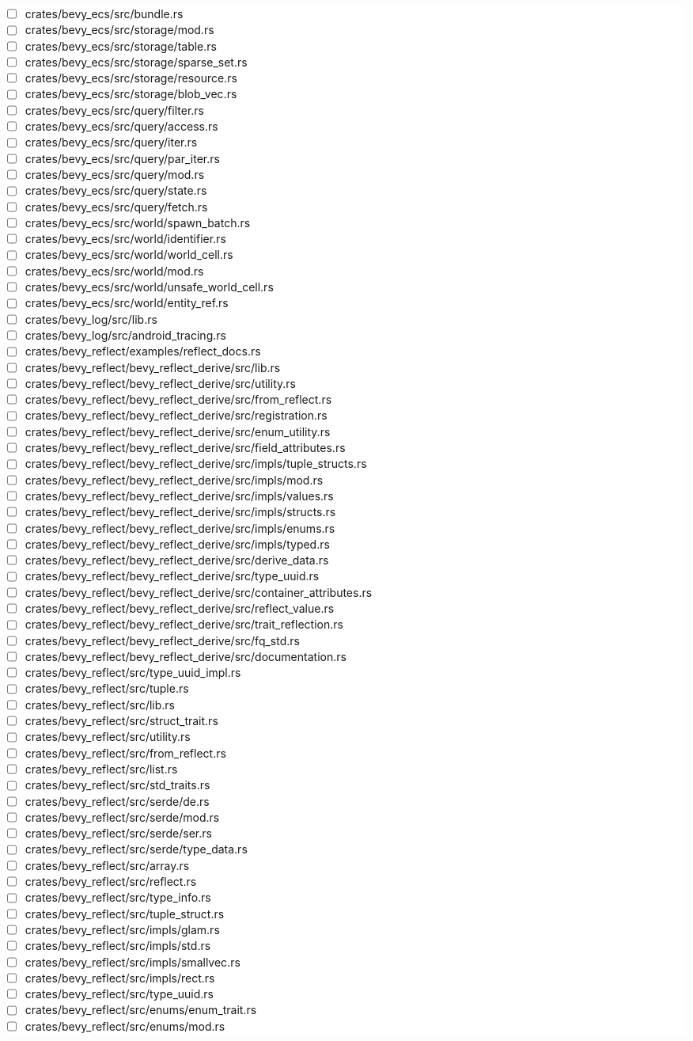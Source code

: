 - [ ] crates/bevy_ecs/src/bundle.rs
- [ ] crates/bevy_ecs/src/storage/mod.rs
- [ ] crates/bevy_ecs/src/storage/table.rs
- [ ] crates/bevy_ecs/src/storage/sparse_set.rs
- [ ] crates/bevy_ecs/src/storage/resource.rs
- [ ] crates/bevy_ecs/src/storage/blob_vec.rs
- [ ] crates/bevy_ecs/src/query/filter.rs
- [ ] crates/bevy_ecs/src/query/access.rs
- [ ] crates/bevy_ecs/src/query/iter.rs
- [ ] crates/bevy_ecs/src/query/par_iter.rs
- [ ] crates/bevy_ecs/src/query/mod.rs
- [ ] crates/bevy_ecs/src/query/state.rs
- [ ] crates/bevy_ecs/src/query/fetch.rs
- [ ] crates/bevy_ecs/src/world/spawn_batch.rs
- [ ] crates/bevy_ecs/src/world/identifier.rs
- [ ] crates/bevy_ecs/src/world/world_cell.rs
- [ ] crates/bevy_ecs/src/world/mod.rs
- [ ] crates/bevy_ecs/src/world/unsafe_world_cell.rs
- [ ] crates/bevy_ecs/src/world/entity_ref.rs
- [ ] crates/bevy_log/src/lib.rs
- [ ] crates/bevy_log/src/android_tracing.rs
- [ ] crates/bevy_reflect/examples/reflect_docs.rs
- [ ] crates/bevy_reflect/bevy_reflect_derive/src/lib.rs
- [ ] crates/bevy_reflect/bevy_reflect_derive/src/utility.rs
- [ ] crates/bevy_reflect/bevy_reflect_derive/src/from_reflect.rs
- [ ] crates/bevy_reflect/bevy_reflect_derive/src/registration.rs
- [ ] crates/bevy_reflect/bevy_reflect_derive/src/enum_utility.rs
- [ ] crates/bevy_reflect/bevy_reflect_derive/src/field_attributes.rs
- [ ] crates/bevy_reflect/bevy_reflect_derive/src/impls/tuple_structs.rs
- [ ] crates/bevy_reflect/bevy_reflect_derive/src/impls/mod.rs
- [ ] crates/bevy_reflect/bevy_reflect_derive/src/impls/values.rs
- [ ] crates/bevy_reflect/bevy_reflect_derive/src/impls/structs.rs
- [ ] crates/bevy_reflect/bevy_reflect_derive/src/impls/enums.rs
- [ ] crates/bevy_reflect/bevy_reflect_derive/src/impls/typed.rs
- [ ] crates/bevy_reflect/bevy_reflect_derive/src/derive_data.rs
- [ ] crates/bevy_reflect/bevy_reflect_derive/src/type_uuid.rs
- [ ] crates/bevy_reflect/bevy_reflect_derive/src/container_attributes.rs
- [ ] crates/bevy_reflect/bevy_reflect_derive/src/reflect_value.rs
- [ ] crates/bevy_reflect/bevy_reflect_derive/src/trait_reflection.rs
- [ ] crates/bevy_reflect/bevy_reflect_derive/src/fq_std.rs
- [ ] crates/bevy_reflect/bevy_reflect_derive/src/documentation.rs
- [ ] crates/bevy_reflect/src/type_uuid_impl.rs
- [ ] crates/bevy_reflect/src/tuple.rs
- [ ] crates/bevy_reflect/src/lib.rs
- [ ] crates/bevy_reflect/src/struct_trait.rs
- [ ] crates/bevy_reflect/src/utility.rs
- [ ] crates/bevy_reflect/src/from_reflect.rs
- [ ] crates/bevy_reflect/src/list.rs
- [ ] crates/bevy_reflect/src/std_traits.rs
- [ ] crates/bevy_reflect/src/serde/de.rs
- [ ] crates/bevy_reflect/src/serde/mod.rs
- [ ] crates/bevy_reflect/src/serde/ser.rs
- [ ] crates/bevy_reflect/src/serde/type_data.rs
- [ ] crates/bevy_reflect/src/array.rs
- [ ] crates/bevy_reflect/src/reflect.rs
- [ ] crates/bevy_reflect/src/type_info.rs
- [ ] crates/bevy_reflect/src/tuple_struct.rs
- [ ] crates/bevy_reflect/src/impls/glam.rs
- [ ] crates/bevy_reflect/src/impls/std.rs
- [ ] crates/bevy_reflect/src/impls/smallvec.rs
- [ ] crates/bevy_reflect/src/impls/rect.rs
- [ ] crates/bevy_reflect/src/type_uuid.rs
- [ ] crates/bevy_reflect/src/enums/enum_trait.rs
- [ ] crates/bevy_reflect/src/enums/mod.rs